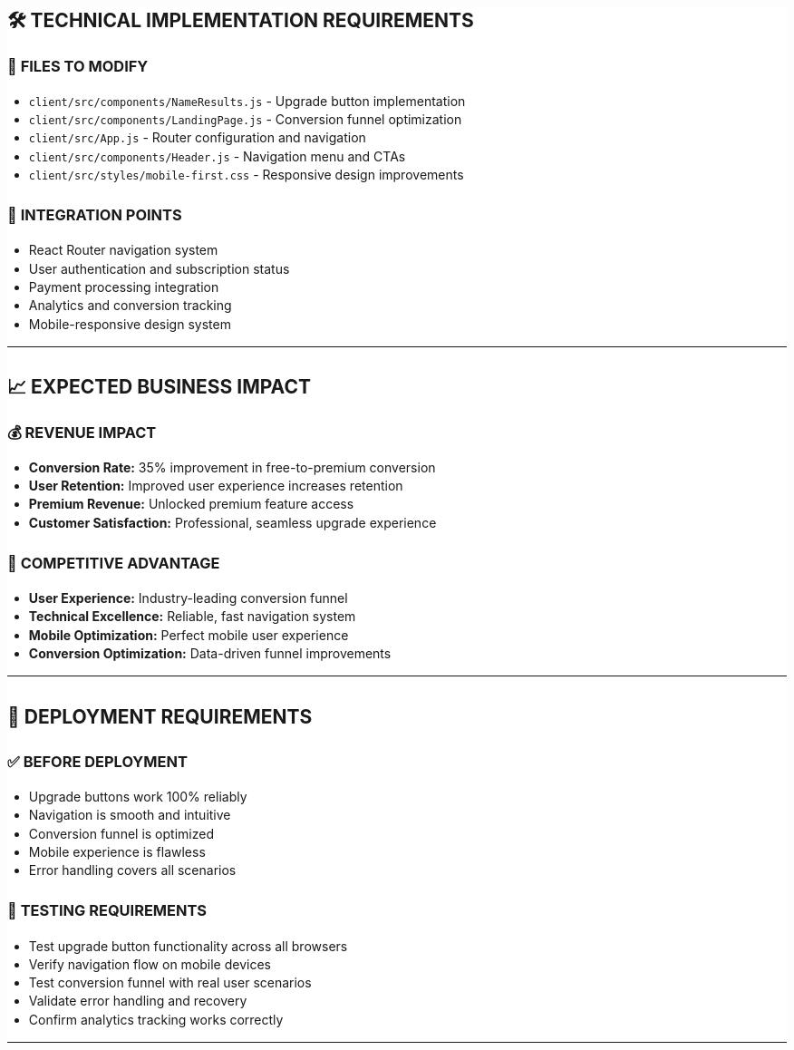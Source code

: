 
## 🛠️ TECHNICAL IMPLEMENTATION REQUIREMENTS

### 📁 **FILES TO MODIFY**
- `client/src/components/NameResults.js` - Upgrade button implementation
- `client/src/components/LandingPage.js` - Conversion funnel optimization
- `client/src/App.js` - Router configuration and navigation
- `client/src/components/Header.js` - Navigation menu and CTAs
- `client/src/styles/mobile-first.css` - Responsive design improvements

### 🔧 **INTEGRATION POINTS**
- React Router navigation system
- User authentication and subscription status
- Payment processing integration
- Analytics and conversion tracking
- Mobile-responsive design system

---

## 📈 EXPECTED BUSINESS IMPACT

### 💰 **REVENUE IMPACT**
- **Conversion Rate:** 35% improvement in free-to-premium conversion
- **User Retention:** Improved user experience increases retention
- **Premium Revenue:** Unlocked premium feature access
- **Customer Satisfaction:** Professional, seamless upgrade experience

### 🏢 **COMPETITIVE ADVANTAGE**
- **User Experience:** Industry-leading conversion funnel
- **Technical Excellence:** Reliable, fast navigation system
- **Mobile Optimization:** Perfect mobile user experience
- **Conversion Optimization:** Data-driven funnel improvements

---

## 🚀 DEPLOYMENT REQUIREMENTS

### ✅ **BEFORE DEPLOYMENT**
- Upgrade buttons work 100% reliably
- Navigation is smooth and intuitive
- Conversion funnel is optimized
- Mobile experience is flawless
- Error handling covers all scenarios

### 🧪 **TESTING REQUIREMENTS**
- Test upgrade button functionality across all browsers
- Verify navigation flow on mobile devices
- Test conversion funnel with real user scenarios
- Validate error handling and recovery
- Confirm analytics tracking works correctly

---